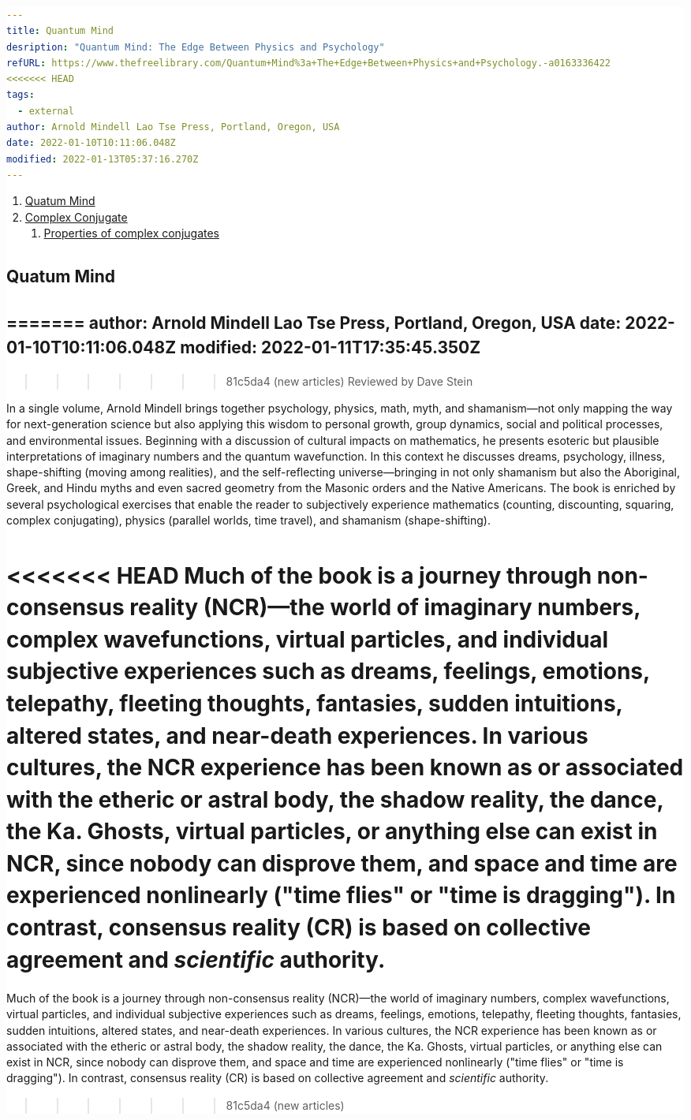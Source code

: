 ```yaml
---
title: Quantum Mind
desription: "Quantum Mind: The Edge Between Physics and Psychology"
refURL: https://www.thefreelibrary.com/Quantum+Mind%3a+The+Edge+Between+Physics+and+Psychology.-a0163336422
<<<<<<< HEAD
tags:
  - external
author: Arnold Mindell Lao Tse Press, Portland, Oregon, USA
date: 2022-01-10T10:11:06.048Z
modified: 2022-01-13T05:37:16.270Z
---
```


1. [Quatum Mind](#quatum-mind)
2. [Complex Conjugate](#complex-conjugate)
   1. [Properties of complex conjugates](#properties-of-complex-conjugates)

## Quatum Mind

=======
author: Arnold Mindell Lao Tse Press, Portland, Oregon, USA
date: 2022-01-10T10:11:06.048Z
modified: 2022-01-11T17:35:45.350Z
---

>>>>>>> 81c5da4 (new articles)
> Reviewed by Dave Stein

In a single volume, Arnold Mindell brings together psychology, physics, math, myth, and shamanism&mdash;not only mapping the way for next-generation science but also applying this wisdom to personal growth, group dynamics, social and political processes, and environmental issues. Beginning with a discussion of cultural impacts on mathematics, he presents esoteric but plausible interpretations of imaginary numbers and the quantum wavefunction. In this context he discusses dreams, psychology, illness, shape-shifting (moving among realities), and the self-reflecting universe&mdash;bringing in not only shamanism but also the Aboriginal, Greek, and Hindu myths and even sacred geometry from the Masonic orders and the Native Americans. The book is enriched by several psychological exercises that enable the reader to subjectively experience mathematics (counting, discounting, squaring, complex conjugating), physics (parallel worlds, time travel), and shamanism (shape-shifting).

<<<<<<< HEAD
Much of the book is a journey through non-consensus reality (NCR)&mdash;the world of imaginary numbers, complex wavefunctions, virtual particles, and individual subjective experiences such as dreams, feelings, emotions, telepathy, fleeting thoughts, fantasies, sudden intuitions, altered states, and near-death experiences. In various cultures, the NCR experience has been known as or associated with the etheric or astral body, the shadow reality, the dance, the Ka. Ghosts, virtual particles, or anything else can exist in NCR, since nobody can disprove them, and space and time are experienced nonlinearly ("time flies" or "time is dragging"). In contrast, consensus reality (CR) is based on collective agreement and _scientific_ authority.
=======
Much of the book is a journey through non-consensus reality (NCR)&mdash;the world of imaginary numbers, complex wavefunctions, virtual particles, and individual subjective experiences such as dreams, feelings, emotions, telepathy, fleeting thoughts, fantasies, sudden intuitions, altered states, and near-death experiences. In various cultures, the NCR experience has been known as or associated with the etheric or astral body, the shadow reality, the dance, the Ka. Ghosts, virtual particles, or anything else can exist in NCR, since nobody can disprove them, and space and time are experienced nonlinearly (&quot;time flies&quot; or &quot;time is dragging&quot;). In contrast, consensus reality (CR) is based on collective agreement and _scientific_ authority.
>>>>>>> 81c5da4 (new articles)
